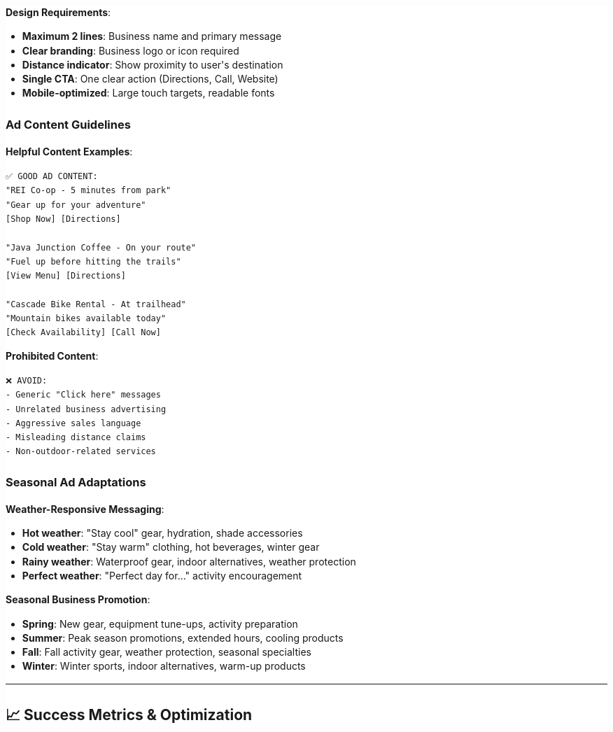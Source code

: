 **Design Requirements**:
- **Maximum 2 lines**: Business name and primary message
- **Clear branding**: Business logo or icon required
- **Distance indicator**: Show proximity to user's destination
- **Single CTA**: One clear action (Directions, Call, Website)
- **Mobile-optimized**: Large touch targets, readable fonts

### **Ad Content Guidelines**

**Helpful Content Examples**:
```
✅ GOOD AD CONTENT:
"REI Co-op - 5 minutes from park"
"Gear up for your adventure"
[Shop Now] [Directions]

"Java Junction Coffee - On your route"
"Fuel up before hitting the trails"
[View Menu] [Directions]

"Cascade Bike Rental - At trailhead"
"Mountain bikes available today"
[Check Availability] [Call Now]
```

**Prohibited Content**:
```
❌ AVOID:
- Generic "Click here" messages
- Unrelated business advertising
- Aggressive sales language
- Misleading distance claims
- Non-outdoor-related services
```

### **Seasonal Ad Adaptations**

**Weather-Responsive Messaging**:
- **Hot weather**: "Stay cool" gear, hydration, shade accessories
- **Cold weather**: "Stay warm" clothing, hot beverages, winter gear
- **Rainy weather**: Waterproof gear, indoor alternatives, weather protection
- **Perfect weather**: "Perfect day for..." activity encouragement

**Seasonal Business Promotion**:
- **Spring**: New gear, equipment tune-ups, activity preparation
- **Summer**: Peak season promotions, extended hours, cooling products
- **Fall**: Fall activity gear, weather protection, seasonal specialties
- **Winter**: Winter sports, indoor alternatives, warm-up products

---

## **📈 Success Metrics & Optimization**
